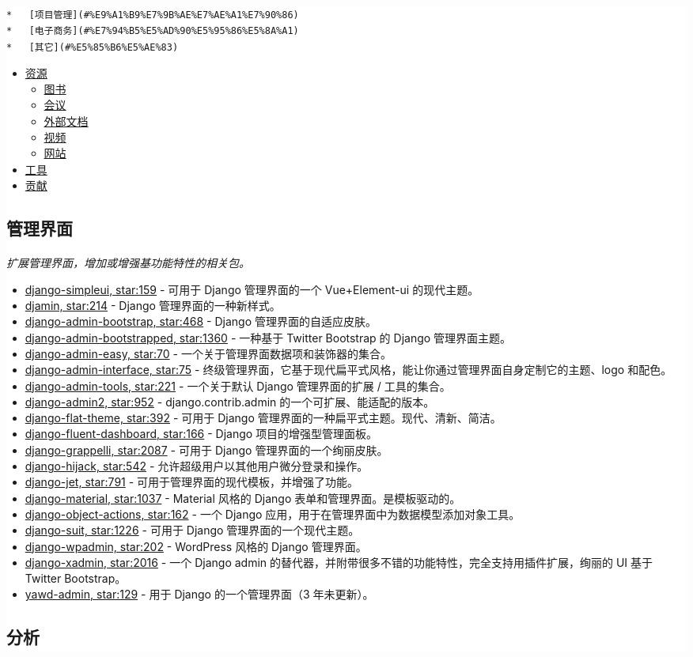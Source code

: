    *   [项目管理](#%E9%A1%B9%E7%9B%AE%E7%AE%A1%E7%90%86)
    *   [电子商务](#%E7%94%B5%E5%AD%90%E5%95%86%E5%8A%A1)
    *   [其它](#%E5%85%B6%E5%AE%83)
*   [资源](#%E8%B5%84%E6%BA%90)
    *   [图书](#%E5%9B%BE%E4%B9%A6)
    *   [会议](#%E4%BC%9A%E8%AE%AE)
    *   [外部文档](#%E5%A4%96%E9%83%A8%E6%96%87%E6%A1%A3)
    *   [视频](#%E8%A7%86%E9%A2%91)
    *   [网站](#%E7%BD%91%E7%AB%99)
*   [工具](#%E5%B7%A5%E5%85%B7)
*   [贡献](#%E8%B4%A1%E7%8C%AE)

[](#管理界面)管理界面
-------------

_扩展管理界面，增加或增强基功能特性的相关包。_

*   [django-simpleui, star:159](https://github.com/newpanjing/simpleui/) - 可用于 Django 管理界面的一个 Vue+Element-ui 的现代主题。
*   [djamin, star:214](https://github.com/hersonls/djamin/) - Django 管理界面的一种新样式。
*   [django-admin-bootstrap, star:468](https://github.com/django-admin-bootstrap/django-admin-bootstrap) - Django 管理界面的自适应皮肤。
*   [django-admin-bootstrapped, star:1360](https://github.com/django-admin-bootstrapped/django-admin-bootstrapped/) - 一种基于 Twitter Bootstrap 的 Django 管理界面主题。
*   [django-admin-easy, star:70](https://github.com/ebertti/django-admin-easy) - 一个关于管理界面数据项和装饰器的集合。
*   [django-admin-interface, star:75](https://github.com/fabiocaccamo/django-admin-interface) - 终级管理界面，它基于现代扁平式风格，能让你通过管理界面自身定制它的主题、logo 和配色。
*   [django-admin-tools, star:221](https://github.com/django-admin-tools/django-admin-tools) - 一个关于默认 Django 管理界面的扩展 / 工具的集合。
*   [django-admin2, star:952](https://github.com/pydanny/django-admin2/) - django.contrib.admin 的一个可扩展、能适配的版本。
*   [django-flat-theme, star:392](https://github.com/elky/django-flat-theme) - 可用于 Django 管理界面的一种扁平式主题。现代、清新、简洁。
*   [django-fluent-dashboard, star:166](https://github.com/edoburu/django-fluent-dashboard/) - Django 项目的增强型管理面板。
*   [django-grappelli, star:2087](https://github.com/sehmaschine/django-grappelli/) - 可用于 Django 管理界面的一个绚丽皮肤。
*   [django-hijack, star:542](https://github.com/arteria/django-hijack/) - 允许超级用户以其他用户微分登录和操作。
*   [django-jet, star:791](https://github.com/geex-arts/django-jet) - 可用于管理界面的现代模板，并增强了功能。
*   [django-material, star:1037](https://github.com/viewflow/django-material) - Material 风格的 Django 表单和管理界面。是模板驱动的。
*   [django-object-actions, star:162](https://github.com/crccheck/django-object-actions) - 一个 Django 应用，用于在管理界面中为数据模型添加对象工具。
*   [django-suit, star:1226](https://github.com/darklow/django-suit/) - 可用于 Django 管理界面的一个现代主题。
*   [django-wpadmin, star:202](https://github.com/barszczmm/django-wpadmin/) - WordPress 风格的 Django 管理界面。
*   [django-xadmin, star:2016](https://github.com/sshwsfc/django-xadmin/) - 一个 Django admin 的替代器，并附带很多不错的功能特性，完全支持用插件扩展，绚丽的 UI 基于 Twitter Bootstrap。
*   [yawd-admin, star:129](https://github.com/yawd/yawd-admin/) - 用于 Django 的一个管理界面（3 年未更新）。

[](#分析)分析
---------
